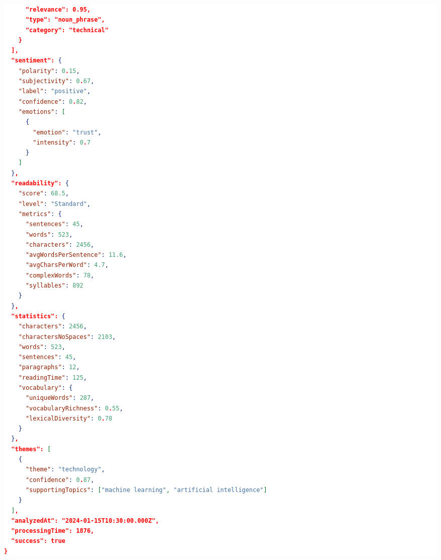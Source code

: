 ```json
      "relevance": 0.95,
      "type": "noun_phrase",
      "category": "technical"
    }
  ],
  "sentiment": {
    "polarity": 0.15,
    "subjectivity": 0.67,
    "label": "positive",
    "confidence": 0.82,
    "emotions": [
      {
        "emotion": "trust",
        "intensity": 0.7
      }
    ]
  },
  "readability": {
    "score": 68.5,
    "level": "Standard",
    "metrics": {
      "sentences": 45,
      "words": 523,
      "characters": 2456,
      "avgWordsPerSentence": 11.6,
      "avgCharsPerWord": 4.7,
      "complexWords": 78,
      "syllables": 892
    }
  },
  "statistics": {
    "characters": 2456,
    "charactersNoSpaces": 2103,
    "words": 523,
    "sentences": 45,
    "paragraphs": 12,
    "readingTime": 125,
    "vocabulary": {
      "uniqueWords": 287,
      "vocabularyRichness": 0.55,
      "lexicalDiversity": 0.78
    }
  },
  "themes": [
    {
      "theme": "technology",
      "confidence": 0.87,
      "supportingTopics": ["machine learning", "artificial intelligence"]
    }
  ],
  "analyzedAt": "2024-01-15T10:30:00.000Z",
  "processingTime": 1876,
  "success": true
}
```
